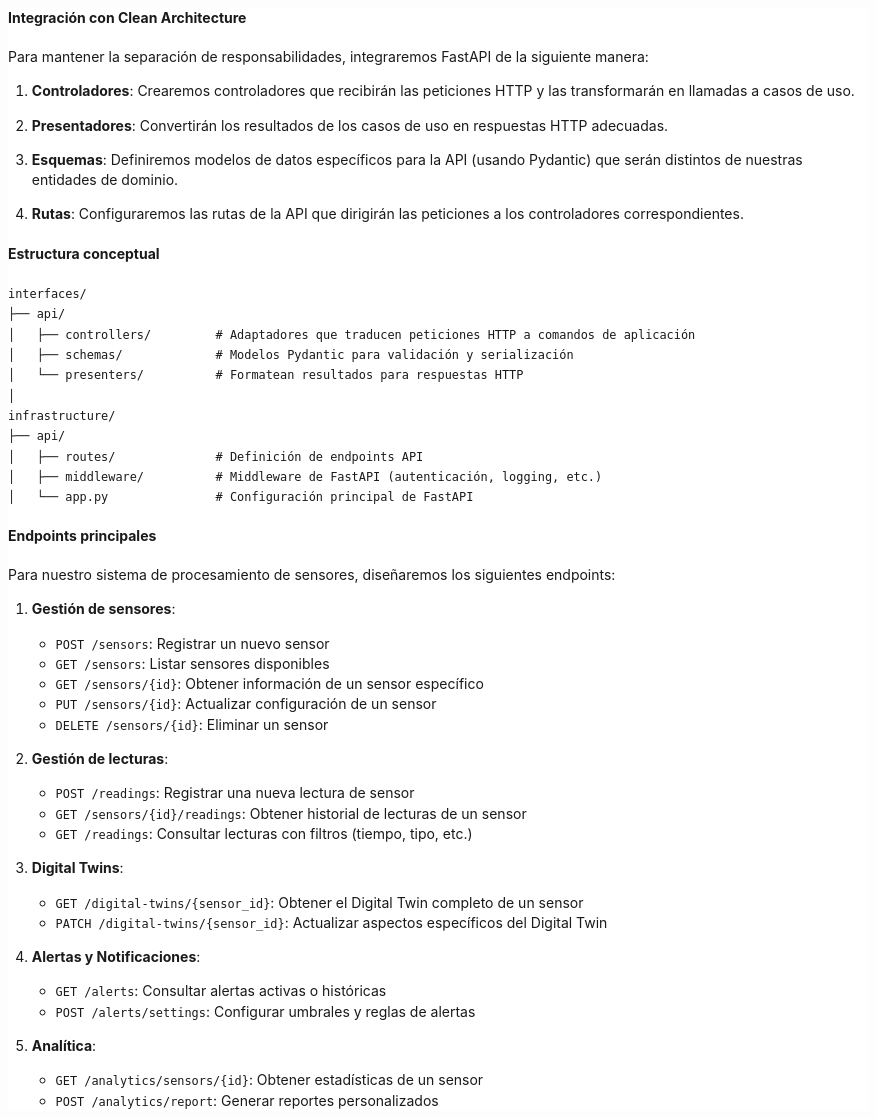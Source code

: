 #### Integración con Clean Architecture

Para mantener la separación de responsabilidades, integraremos FastAPI de la siguiente manera:

1. **Controladores**: Crearemos controladores que recibirán las peticiones HTTP y las transformarán en llamadas a casos de uso.

2. **Presentadores**: Convertirán los resultados de los casos de uso en respuestas HTTP adecuadas.

3. **Esquemas**: Definiremos modelos de datos específicos para la API (usando Pydantic) que serán distintos de nuestras entidades de dominio.

4. **Rutas**: Configuraremos las rutas de la API que dirigirán las peticiones a los controladores correspondientes.

#### Estructura conceptual

```
interfaces/
├── api/
│   ├── controllers/         # Adaptadores que traducen peticiones HTTP a comandos de aplicación
│   ├── schemas/             # Modelos Pydantic para validación y serialización
│   └── presenters/          # Formatean resultados para respuestas HTTP
│
infrastructure/
├── api/
│   ├── routes/              # Definición de endpoints API
│   ├── middleware/          # Middleware de FastAPI (autenticación, logging, etc.)
│   └── app.py               # Configuración principal de FastAPI
```

#### Endpoints principales

Para nuestro sistema de procesamiento de sensores, diseñaremos los siguientes endpoints:

1. **Gestión de sensores**:
   - `POST /sensors`: Registrar un nuevo sensor
   - `GET /sensors`: Listar sensores disponibles
   - `GET /sensors/{id}`: Obtener información de un sensor específico
   - `PUT /sensors/{id}`: Actualizar configuración de un sensor
   - `DELETE /sensors/{id}`: Eliminar un sensor

2. **Gestión de lecturas**:
   - `POST /readings`: Registrar una nueva lectura de sensor
   - `GET /sensors/{id}/readings`: Obtener historial de lecturas de un sensor
   - `GET /readings`: Consultar lecturas con filtros (tiempo, tipo, etc.)

3. **Digital Twins**:
   - `GET /digital-twins/{sensor_id}`: Obtener el Digital Twin completo de un sensor
   - `PATCH /digital-twins/{sensor_id}`: Actualizar aspectos específicos del Digital Twin

4. **Alertas y Notificaciones**:
   - `GET /alerts`: Consultar alertas activas o históricas
   - `POST /alerts/settings`: Configurar umbrales y reglas de alertas

5. **Analítica**:
   - `GET /analytics/sensors/{id}`: Obtener estadísticas de un sensor
   - `POST /analytics/report`: Generar reportes personalizados
